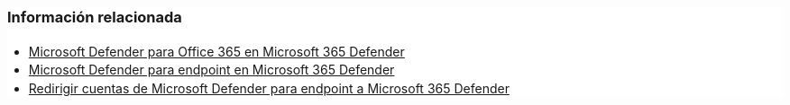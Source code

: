 ### <a name="related-information"></a>Información relacionada
- [Microsoft Defender para Office 365 en Microsoft 365 Defender](microsoft-365-security-center-mdo.md)
- [Microsoft Defender para endpoint en Microsoft 365 Defender](microsoft-365-security-center-mde.md)
- [Redirigir cuentas de Microsoft Defender para endpoint a Microsoft 365 Defender](microsoft-365-security-mde-redirection.md)